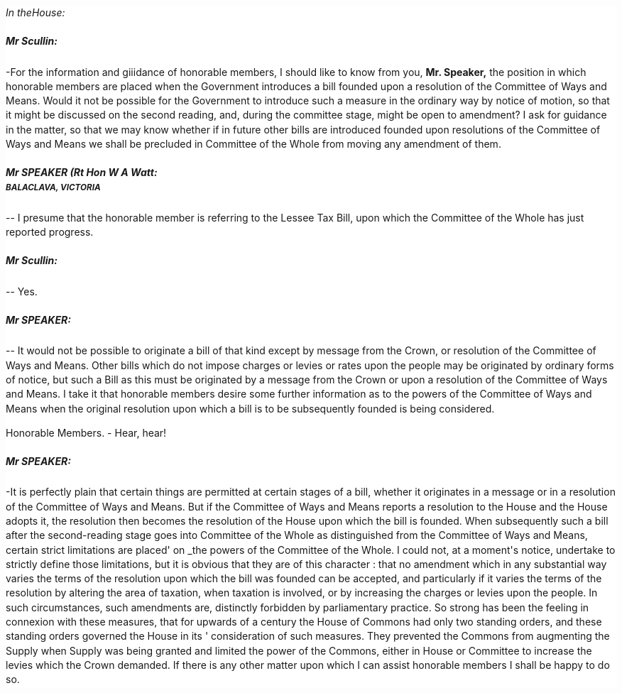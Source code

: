  *In theHouse:* 


##### Mr Scullin:

-For  the information and giiidance of honorable members, I should like to know from you,  **Mr. Speaker,**  the position in which honorable members are placed when the Government introduces a bill founded upon a resolution of the Committee of Ways and Means. Would it not be possible for the Government to introduce such a measure in the ordinary way by notice of motion, so that it might be discussed on the second reading, and, during the committee stage, might be open to amendment? I ask for guidance in the matter, so that we may know whether if in future other bills are introduced founded upon resolutions of the Committee of Ways and Means we shall be precluded in Committee of the Whole from moving any amendment of them. 

##### Mr SPEAKER (Rt Hon W A Watt:<br><small class="text-muted">BALACLAVA, VICTORIA</small>

-- I presume that the honorable member is referring to the Lessee Tax Bill, upon which the Committee of the Whole has just reported progress. 

##### Mr Scullin:

--  Yes. 

##### Mr SPEAKER:

-- It would not be possible to originate a bill of that kind except by message from the Crown, or resolution of the Committee of Ways and Means. Other bills which do not impose charges or levies or rates upon the people may be originated by ordinary forms of notice, but such a Bill as this must be originated by a message from the Crown or upon a resolution of the Committee of Ways and Means. I take it that honorable members desire some further information as to the powers of the Committee of Ways and Means when the original resolution upon which a bill is to be subsequently founded is being considered. 

Honorable Members.  -  Hear, hear! 

##### Mr SPEAKER:

-It is perfectly plain that certain things are permitted at certain stages of a bill, whether it  originates in a message or in a resolution of the Committee of Ways and Means. But if the Committee of Ways and Means reports a resolution to the House and the House adopts it, the resolution then becomes the resolution of the House upon which the bill is founded. When subsequently such a bill after the second-reading stage goes into Committee of the Whole as distinguished from the Committee of Ways and Means, certain strict limitations are placed' on _the powers of the Committee of the Whole. I could not, at a moment's notice, undertake to strictly define those limitations, but it is obvious that they are of this character : that no amendment which in any substantial way varies the terms of the resolution upon which the bill was founded can be accepted, and particularly if it varies the terms of the resolution by altering the area of taxation, when taxation is involved, or by increasing the charges or levies upon the people. In such circumstances, such amendments are, distinctly forbidden by parliamentary practice. So strong has been the feeling in connexion with these measures, that for upwards of a century the House of Commons had only two standing orders, and these standing orders governed the House in its ' consideration of such measures. They prevented the Commons from augmenting the Supply when Supply was being granted and limited the power of the Commons, either in House or Committee to increase the levies which the Crown demanded. If there is any other matter upon which I can assist honorable members I shall be happy to do so. 
